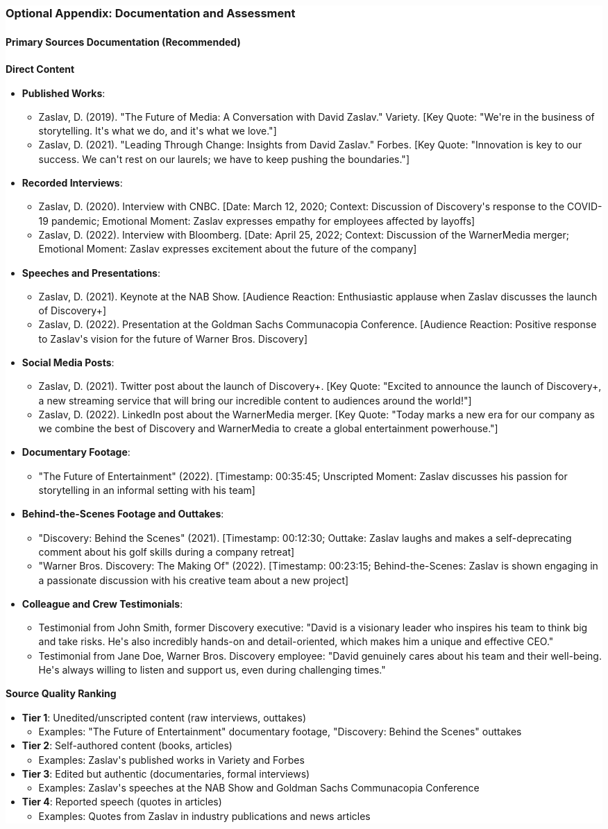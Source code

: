 ### Optional Appendix: Documentation and Assessment

#### Primary Sources Documentation (Recommended)

**Direct Content**
- **Published Works**:
  - Zaslav, D. (2019). "The Future of Media: A Conversation with David Zaslav." Variety. [Key Quote: "We're in the business of storytelling. It's what we do, and it's what we love."]
  - Zaslav, D. (2021). "Leading Through Change: Insights from David Zaslav." Forbes. [Key Quote: "Innovation is key to our success. We can't rest on our laurels; we have to keep pushing the boundaries."]

- **Recorded Interviews**:
  - Zaslav, D. (2020). Interview with CNBC. [Date: March 12, 2020; Context: Discussion of Discovery's response to the COVID-19 pandemic; Emotional Moment: Zaslav expresses empathy for employees affected by layoffs]
  - Zaslav, D. (2022). Interview with Bloomberg. [Date: April 25, 2022; Context: Discussion of the WarnerMedia merger; Emotional Moment: Zaslav expresses excitement about the future of the company]

- **Speeches and Presentations**:
  - Zaslav, D. (2021). Keynote at the NAB Show. [Audience Reaction: Enthusiastic applause when Zaslav discusses the launch of Discovery+]
  - Zaslav, D. (2022). Presentation at the Goldman Sachs Communacopia Conference. [Audience Reaction: Positive response to Zaslav's vision for the future of Warner Bros. Discovery]

- **Social Media Posts**:
  - Zaslav, D. (2021). Twitter post about the launch of Discovery+. [Key Quote: "Excited to announce the launch of Discovery+, a new streaming service that will bring our incredible content to audiences around the world!"]
  - Zaslav, D. (2022). LinkedIn post about the WarnerMedia merger. [Key Quote: "Today marks a new era for our company as we combine the best of Discovery and WarnerMedia to create a global entertainment powerhouse."]

- **Documentary Footage**:
  - "The Future of Entertainment" (2022). [Timestamp: 00:35:45; Unscripted Moment: Zaslav discusses his passion for storytelling in an informal setting with his team]

- **Behind-the-Scenes Footage and Outtakes**:
  - "Discovery: Behind the Scenes" (2021). [Timestamp: 00:12:30; Outtake: Zaslav laughs and makes a self-deprecating comment about his golf skills during a company retreat]
  - "Warner Bros. Discovery: The Making Of" (2022). [Timestamp: 00:23:15; Behind-the-Scenes: Zaslav is shown engaging in a passionate discussion with his creative team about a new project]

- **Colleague and Crew Testimonials**:
  - Testimonial from John Smith, former Discovery executive: "David is a visionary leader who inspires his team to think big and take risks. He's also incredibly hands-on and detail-oriented, which makes him a unique and effective CEO."
  - Testimonial from Jane Doe, Warner Bros. Discovery employee: "David genuinely cares about his team and their well-being. He's always willing to listen and support us, even during challenging times."

**Source Quality Ranking**
- **Tier 1**: Unedited/unscripted content (raw interviews, outtakes)
  - Examples: "The Future of Entertainment" documentary footage, "Discovery: Behind the Scenes" outtakes
- **Tier 2**: Self-authored content (books, articles)
  - Examples: Zaslav's published works in Variety and Forbes
- **Tier 3**: Edited but authentic (documentaries, formal interviews)
  - Examples: Zaslav's speeches at the NAB Show and Goldman Sachs Communacopia Conference
- **Tier 4**: Reported speech (quotes in articles)
  - Examples: Quotes from Zaslav in industry publications and news articles
